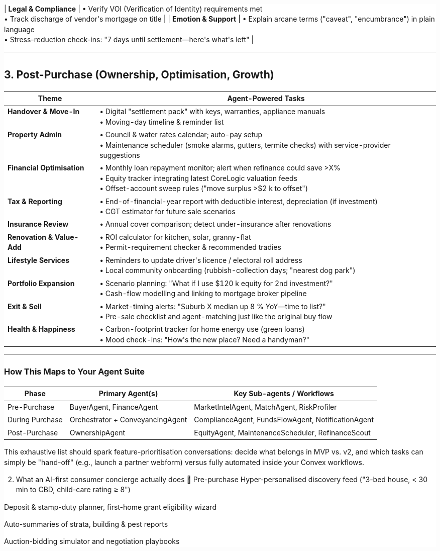 | **Legal & Compliance**    | • Verify VOI (Verification of Identity) requirements met <br>• Track discharge of vendor's mortgage on title                                                                            |
| **Emotion & Support**     | • Explain arcane terms ("caveat", "encumbrance") in plain language <br>• Stress-reduction check-ins: "7 days until settlement—here's what's left"                                       |

---

## 3. Post-Purchase (Ownership, Optimisation, Growth)

| Theme                      | Agent-Powered Tasks                                                                                                                                                                                        |
| -------------------------- | ---------------------------------------------------------------------------------------------------------------------------------------------------------------------------------------------------------- |
| **Handover & Move-In**     | • Digital "settlement pack" with keys, warranties, appliance manuals <br>• Moving-day timeline & reminder list                                                                                             |
| **Property Admin**         | • Council & water rates calendar; auto-pay setup <br>• Maintenance scheduler (smoke alarms, gutters, termite checks) with service-provider suggestions                                                     |
| **Financial Optimisation** | • Monthly loan repayment monitor; alert when refinance could save >X% <br>• Equity tracker integrating latest CoreLogic valuation feeds <br>• Offset-account sweep rules ("move surplus >\$2 k to offset") |
| **Tax & Reporting**        | • End-of-financial-year report with deductible interest, depreciation (if investment) <br>• CGT estimator for future sale scenarios                                                                        |
| **Insurance Review**       | • Annual cover comparison; detect under-insurance after renovations                                                                                                                                        |
| **Renovation & Value-Add** | • ROI calculator for kitchen, solar, granny-flat <br>• Permit-requirement checker & recommended tradies                                                                                                    |
| **Lifestyle Services**     | • Reminders to update driver's licence / electoral roll address <br>• Local community onboarding (rubbish-collection days; "nearest dog park")                                                             |
| **Portfolio Expansion**    | • Scenario planning: "What if I use \$120 k equity for 2nd investment?" <br>• Cash-flow modelling and linking to mortgage broker pipeline                                                                  |
| **Exit & Sell**            | • Market-timing alerts: "Suburb X median up 8 % YoY—time to list?" <br>• Pre-sale checklist and agent-matching just like the original buy flow                                                             |
| **Health & Happiness**     | • Carbon-footprint tracker for home energy use (green loans) <br>• Mood check-ins: "How's the new place? Need a handyman?"                                                                                 |

---

### How This Maps to Your Agent Suite

| Phase           | Primary Agent(s)                 | Key Sub-agents / Workflows                         |
| --------------- | -------------------------------- | -------------------------------------------------- |
| Pre-Purchase    | BuyerAgent, FinanceAgent         | MarketIntelAgent, MatchAgent, RiskProfiler         |
| During Purchase | Orchestrator + ConveyancingAgent | ComplianceAgent, FundsFlowAgent, NotificationAgent |
| Post-Purchase   | OwnershipAgent                   | EquityAgent, MaintenanceScheduler, RefinanceScout  |

This exhaustive list should spark feature-prioritisation conversations: decide what belongs in MVP vs. v2, and which tasks can simply be "hand-off" (e.g., launch a partner webform) versus fully automated inside your Convex workflows.

2. What an AI-first consumer concierge actually does
   🔎 Pre-purchase
   Hyper-personalised discovery feed ("3-bed house, < 30 min to CBD, child-care rating ≥ 8")

Deposit & stamp-duty planner, first-home grant eligibility wizard

Auto-summaries of strata, building & pest reports

Auction-bidding simulator and negotiation playbooks
